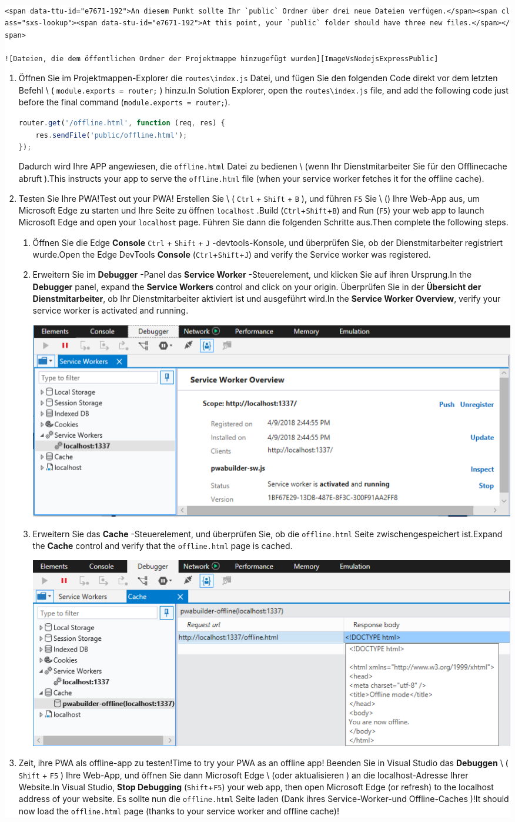     <span data-ttu-id="e7671-192">An diesem Punkt sollte Ihr `public` Ordner über drei neue Dateien verfügen.</span><span class="sxs-lookup"><span data-stu-id="e7671-192">At this point, your `public` folder should have three new files.</span></span>  
    
    ![Dateien, die dem öffentlichen Ordner der Projektmappe hinzugefügt wurden][ImageVsNodejsExpressPublic]  
    
1.  <span data-ttu-id="e7671-194">Öffnen Sie im Projektmappen-Explorer die `routes\index.js` Datei, und fügen Sie den folgenden Code direkt vor dem letzten Befehl \ ( `module.exports = router;` \) hinzu.</span><span class="sxs-lookup"><span data-stu-id="e7671-194">In Solution Explorer, open the `routes\index.js` file, and add the following code just before the final command \(`module.exports = router;`\).</span></span>  
    
    ```javascript
    router.get('/offline.html', function (req, res) {
        res.sendFile('public/offline.html');
    });
    ```  
    
    <span data-ttu-id="e7671-195">Dadurch wird Ihre APP angewiesen, die `offline.html` Datei zu bedienen \ (wenn Ihr Dienstmitarbeiter Sie für den Offlinecache abruft \).</span><span class="sxs-lookup"><span data-stu-id="e7671-195">This instructs your app to serve the `offline.html` file \(when your service worker fetches it for the offline cache\).</span></span>  
    
1.  <span data-ttu-id="e7671-196">Testen Sie Ihre PWA!</span><span class="sxs-lookup"><span data-stu-id="e7671-196">Test out your PWA!</span></span>  <span data-ttu-id="e7671-197">Erstellen Sie \ ( `Ctrl` + `Shift` + `B` \), und führen `F5` Sie \ (\) Ihre Web-App aus, um Microsoft Edge zu starten und Ihre Seite zu öffnen `localhost` .</span><span class="sxs-lookup"><span data-stu-id="e7671-197">Build \(`Ctrl`+`Shift`+`B`\) and Run \(`F5`\) your web app to launch Microsoft Edge and open your `localhost` page.</span></span>  <span data-ttu-id="e7671-198">Führen Sie dann die folgenden Schritte aus.</span><span class="sxs-lookup"><span data-stu-id="e7671-198">Then complete the following steps.</span></span>  
    
    1.  <span data-ttu-id="e7671-199">Öffnen Sie die Edge **Console** `Ctrl` + `Shift` + `J` -devtools-Konsole, und überprüfen Sie, ob der Dienstmitarbeiter registriert wurde.</span><span class="sxs-lookup"><span data-stu-id="e7671-199">Open the Edge DevTools **Console** \(`Ctrl`+`Shift`+`J`\) and verify the Service worker was registered.</span></span>  
    1.  <span data-ttu-id="e7671-200">Erweitern Sie im **Debugger** -Panel das **Service Worker** -Steuerelement, und klicken Sie auf ihren Ursprung.</span><span class="sxs-lookup"><span data-stu-id="e7671-200">In the **Debugger** panel, expand the **Service Workers** control and click on your origin.</span></span>  <span data-ttu-id="e7671-201">Überprüfen Sie in der **Übersicht der Dienstmitarbeiter**, ob Ihr Dienstmitarbeiter aktiviert ist und ausgeführt wird.</span><span class="sxs-lookup"><span data-stu-id="e7671-201">In the **Service Worker Overview**, verify your service worker is activated and running.</span></span>  
        
        ![Übersicht über den Edge devtools Service Worker][ImageDevtoolsSwOverview]  
        
    1.  <span data-ttu-id="e7671-203">Erweitern Sie das **Cache** -Steuerelement, und überprüfen Sie, ob die `offline.html` Seite zwischengespeichert ist.</span><span class="sxs-lookup"><span data-stu-id="e7671-203">Expand the **Cache** control and verify that the `offline.html` page is cached.</span></span>  
        
        ![Edge devtools Service Worker-Cache][ImageDevtoolsSwCache]  
        
1.  <span data-ttu-id="e7671-205">Zeit, ihre PWA als offline-app zu testen!</span><span class="sxs-lookup"><span data-stu-id="e7671-205">Time to try your PWA as an offline app!</span></span>  <span data-ttu-id="e7671-206">Beenden Sie in Visual Studio das **Debuggen** \ ( `Shift` + `F5` \) Ihre Web-App, und öffnen Sie dann Microsoft Edge \ (oder aktualisieren \) an die localhost-Adresse Ihrer Website.</span><span class="sxs-lookup"><span data-stu-id="e7671-206">In Visual Studio, **Stop Debugging** \(`Shift`+`F5`\) your web app, then open Microsoft Edge \(or refresh\) to the localhost address of your website.</span></span>  <span data-ttu-id="e7671-207">Es sollte nun die `offline.html` Seite laden (Dank ihres Service-Worker-und Offline-Caches \)!</span><span class="sxs-lookup"><span data-stu-id="e7671-207">It should now load the `offline.html` page \(thanks to your service worker and offline cache\)!</span></span>  
    

[ImageDevtoolsPush]: ./media/devtools-push.png  
[ImageDevtoolsSwCache]: ./media/devtools-cache.png  
[ImageDevtoolsSwOverview]: ./media/devtools-sw-overview.png  
[ImageNotificationPermission]: ./media/notification-permission.png  
[ImageOfflineHtml]: ./media/offline-html.png  
[ImagePwa]: ./media/pwa.png  
[ImagePwaPush]: ./media/pwa-push.png  
[ImageVsNodejsExpressIcon]: ./media/vs-nodejs-express-icon.png  
[ImageVsNodejsExpressIndex]: ./media/vs-nodejs-express-index.png  
[ImageVsNodejsExpressManifest]: ./media/vs-nodejs-express-manifest.png  
[ImageVsNodejsExpressPublic]: ./media/vs-nodejs-express-public.png  
[ImageVsNodejsExpressTemplate]: ./media/vs-nodejs-express-template.png  
[ImageWindowsActionCenter]: ./media/windows-action-center.png  
[PwaEdgehtmlIndexRequirements]: ../progressive-web-apps-edgehtml/index.md#requirements "Voraussetzungen – Progressive Web-Apps \ (EdgeHTML \) unter Windows"  
[PwaEdgehtmlMicrosoftStore]: ../progressive-web-apps-edgehtml/microsoft-store.md "Progressive Web-Apps \ (EdgeHTML \) im Microsoft Store"  
[PwaEdgehtmlWindowsFeatures]: ../progressive-web-apps-edgehtml/windows-features.md "Anpassen ihrer PWA \ (EdgeHTML \) für Windows"  
[LegalWindowsAgrementsMicrosoftStorePolicies]: /legal/windows/agreements/store-policies "Microsoft Store-Richtlinien | Microsoft docs"  
[VisualStudioNodeJsTutorial]: /visualstudio/nodejs/tutorial-nodejs "Lernprogramm: Erstellen einer Node.js-und Express-app in Visual Studio | Microsoft docs"  
[VisualStudioNodejsTutorialPublishAzureAppService]: /visualstudio/nodejs/tutorial-nodejs#optional-publish-to-azure-app-service "Veröffentlichen im Azure-App-Dienst – erstellen einer Node.js-und Express-app in Visual Studio | Microsoft docs"  
[WindowsUwpGetStartedWhat]: /windows/uwp/get-started/whats-a-uwp "Was ist eine universelle Windows-Plattform \ (UWP \)-app?  | Microsoft docs"  
[AzureCreateFreeAccount]: https://azure.microsoft.com/free "Erstellen eines Azure Free-Kontos | Microsoft Azure"  
[AzureWebApps]: https://azure.microsoft.com/services/app-service/web "Web-Apps | Microsoft Azure"  
[WindowsBlogsPwaEdge]: https://blogs.windows.com/msedgedev/2018/02/06/welcoming-progressive-web-apps-edge-windows-10/#4UOdrDJj3124VIkc.97 "Willkommene Progressive Web-Apps für Microsoft Edge und Windows 10 | Windows-Blogs"  
[WindowsBlogsWebNotificationsEdge]: https://blogs.windows.com/msedgedev/2016/05/16/web-notifications-microsoft-edge#UAbvU2ymUlHO8EUV.97 "Web-Benachrichtigungen in Microsoft Edge | Windows-Blogs"  
[VisualStudioDownloads]: https://www.visualstudio.com/downloads "Downloads | Visual Studio"  
[VisualStudioFree]: https://visualstudio.microsoft.com/free-developer-offers "﻿Kostenlose Entwickler Software & Services | Visual Studio"  
[VisualStudioPreview]: https://www.visualstudio.com/vs/preview "Visual Studio Preview"  
[BrowserStackTestEdgeBrowser]: https://www.browserstack.com/test-on-microsoft-edge-browser "﻿Kostenlose Tests für Microsoft Edge-Browser unter Windows 10 | BrowserStack"  
[HackerNewsProgressiveWebApps]: https://hnpwa.com "Hacker-Nachrichten Leser als Progressive Web-Apps"  
[MDNCache]: https://developer.mozilla.org/docs/Web/API/Cache "Cache | MDN"  
[MDNDedicatedWorkerGlobalScopePostMessage]: https://developer.mozilla.org/docs/Web/API/DedicatedWorkerGlobalScope/postMessage "DedicatedWorkerGlobalScope. PostMessage \ (\) | MDN"  
[MDNNotificationsApi]: https://developer.mozilla.org/docs/Web/API/Notifications_API "Benachrichtigungs-API | MDN"  
[MDNProgressiveWebApps]: https://developer.mozilla.org/Apps/Progressive "Progressive Web-Apps \ (PWAs) | MDN"  
[MDNPushApi]: https://developer.mozilla.org/docs/Web/API/Push_API "Push-API | MDN"  
[MDNPushManager]: https://developer.mozilla.org/docs/Web/API/PushManager "Pushmanager | MDN"  
[MDNServiceWorkerApi]: https://developer.mozilla.org/docs/Web/API/Service_Worker_API "Service Worker-API | MDN"  
[MDNSyncManager]: https://developer.mozilla.org/docs/Web/API/SyncManager "Synchronisierungs-Manager | MDN"  
[MDNUsingServiceWorkers]: https://developer.mozilla.org/docs/Web/API/Service_Worker_API/Using_Service_Workers "Verwenden von Service Mitarbeitern | MDN"  
[MDNWebAppManifest]: https://developer.mozilla.org/docs/Web/Manifest "Web App-Manifest | MDN"  
[MDNWorkerPrototypePostMessage]: https://developer.mozilla.org/docs/Web/API/Worker/postMessage "Worker. Prototype. PostMessage \ (\) | MDN"  
[MozillaServicesSendingVapidWebPushNotificationsPush]: https://blog.mozilla.org/services/2016/08/23/sending-vapid-identified-webpush-notifications-via-mozillas-push-service "Senden von VAPID identifizierten webpush-Benachrichtigungen über den Push-Dienst von Mozilla | Mozilla-Dienste"  
[NPMWebPush]: https://www.npmjs.com/package/web-push "Web-Push | NPM"  
[NPMWebPushEncrypt]: https://www.npmjs.com/package/web-push#encryptuserpublickey-userauth-payload-contentencoding "Encrypt (userPublicKey, userAuth, Payload, contentEncoding)-Web-Push | NPM"  
[NPMWebPushUsage]: https://www.npmjs.com/package/web-push#usage "Verwendung-Web-Push | NPM"  
[ProgressiveWebApps]: https://pwa.rocks "Progressive Web-Apps"  
[PugAttributes]: https://pugjs.org/language/attributes.html "Attribute | Mops"  
[PwaBuilder]: https://www.pwabuilder.com "PWA-Generator"  
[PwaBuilderAppImageGenerator]: https://www.pwabuilder.com/imageGenerator "App-Bild Generator"  
[PwaBuilderServiceWorker]: https://www.pwabuilder.com/serviceworker "Dienstmitarbeiter | PWA-Generator"  
[ServiceWorkerCookbook]: https://serviceworke.rs "ServiceWorker Cookbook"  
[ServiceWorkerCookbookPushRichDemo]: https://serviceworke.rs/push-rich_demo.html "Push Rich-Demo | ServiceWorker Cookbook"  
[W3cWebAppManifest]: https://www.w3.org/TR/appmanifest "Web App-Manifest | W3C"  
[Webhint]: https://sonarwhal.com "webhint, das Hinweis Modul für bewährte Webmethoden" 
[MDNWebWorkers]: https://developer.mozilla.org/docs/Web/API/Web_Workers_API/Using_web_workers "Verwenden von Web Workern" 
[WebDevProgressiveWebApps]: https://developers.google.com/web/progressive-web-apps "Progressive Web-Apps | Web. dev"  
[WikiHttps]: https://en.wikipedia.org/wiki/HTTPS "HTTPS | Wikipedia"  
[WikiProgressiveEnhancement]: https://en.wikipedia.org/wiki/Progressive_enhancement "Progressive Verbesserung | Wikipedia"  